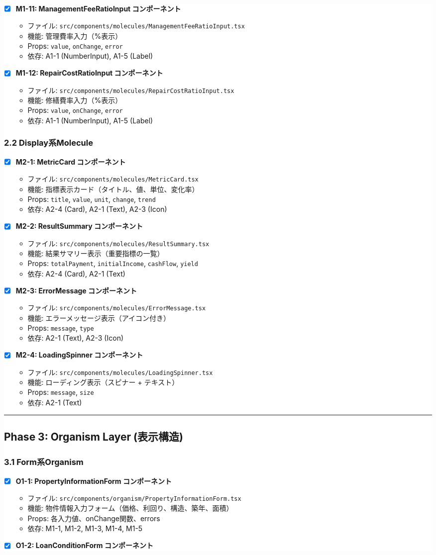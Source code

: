- [x] **M1-11: ManagementFeeRatioInput コンポーネント**

  - ファイル: `src/components/molecules/ManagementFeeRatioInput.tsx`
  - 機能: 管理費率入力（%表示）
  - Props: `value`, `onChange`, `error`
  - 依存: A1-1 (NumberInput), A1-5 (Label)

- [x] **M1-12: RepairCostRatioInput コンポーネント**
  - ファイル: `src/components/molecules/RepairCostRatioInput.tsx`
  - 機能: 修繕費率入力（%表示）
  - Props: `value`, `onChange`, `error`
  - 依存: A1-1 (NumberInput), A1-5 (Label)

### 2.2 Display系Molecule

- [x] **M2-1: MetricCard コンポーネント**

  - ファイル: `src/components/molecules/MetricCard.tsx`
  - 機能: 指標表示カード（タイトル、値、単位、変化率）
  - Props: `title`, `value`, `unit`, `change`, `trend`
  - 依存: A2-4 (Card), A2-1 (Text), A2-3 (Icon)

- [x] **M2-2: ResultSummary コンポーネント**

  - ファイル: `src/components/molecules/ResultSummary.tsx`
  - 機能: 結果サマリー表示（重要指標の一覧）
  - Props: `totalPayment`, `initialIncome`, `cashFlow`, `yield`
  - 依存: A2-4 (Card), A2-1 (Text)

- [x] **M2-3: ErrorMessage コンポーネント**

  - ファイル: `src/components/molecules/ErrorMessage.tsx`
  - 機能: エラーメッセージ表示（アイコン付き）
  - Props: `message`, `type`
  - 依存: A2-1 (Text), A2-3 (Icon)

- [x] **M2-4: LoadingSpinner コンポーネント**
  - ファイル: `src/components/molecules/LoadingSpinner.tsx`
  - 機能: ローディング表示（スピナー + テキスト）
  - Props: `message`, `size`
  - 依存: A2-1 (Text)

---

## Phase 3: Organism Layer (表示構造)

### 3.1 Form系Organism

- [x] **O1-1: PropertyInformationForm コンポーネント**

  - ファイル: `src/components/organism/PropertyInformationForm.tsx`
  - 機能: 物件情報入力フォーム（価格、利回り、構造、築年、面積）
  - Props: 各入力値、onChange関数、errors
  - 依存: M1-1, M1-2, M1-3, M1-4, M1-5

- [x] **O1-2: LoanConditionForm コンポーネント**
